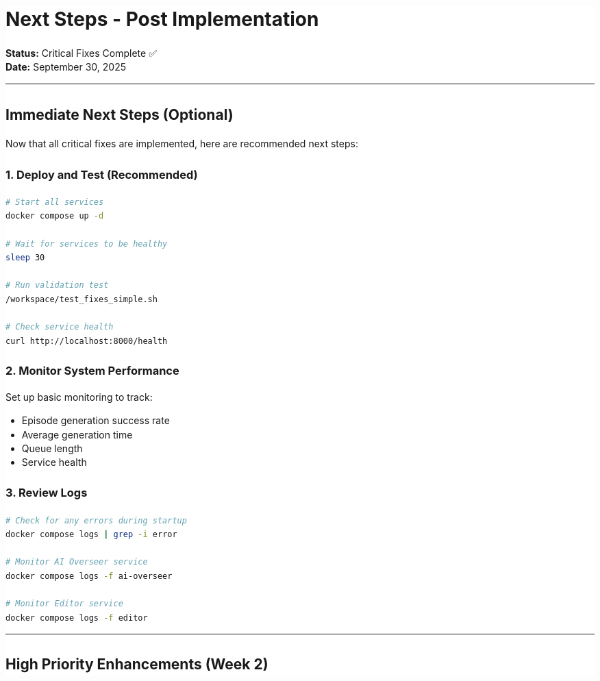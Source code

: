 # Next Steps - Post Implementation

**Status:** Critical Fixes Complete ✅  
**Date:** September 30, 2025

---

## Immediate Next Steps (Optional)

Now that all critical fixes are implemented, here are recommended next steps:

### 1. Deploy and Test (Recommended)

```bash
# Start all services
docker compose up -d

# Wait for services to be healthy
sleep 30

# Run validation test
/workspace/test_fixes_simple.sh

# Check service health
curl http://localhost:8000/health
```

### 2. Monitor System Performance

Set up basic monitoring to track:
- Episode generation success rate
- Average generation time
- Queue length
- Service health

### 3. Review Logs

```bash
# Check for any errors during startup
docker compose logs | grep -i error

# Monitor AI Overseer service
docker compose logs -f ai-overseer

# Monitor Editor service
docker compose logs -f editor
```

---

## High Priority Enhancements (Week 2)
